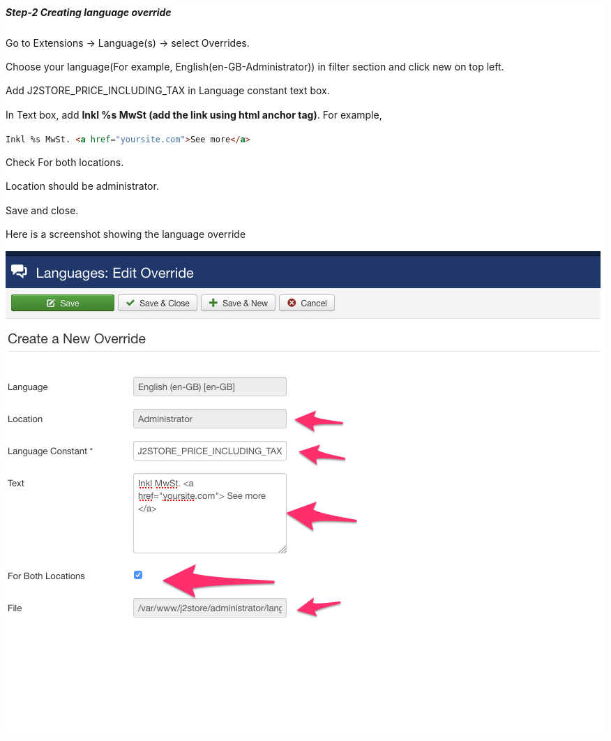 ##### Step-2 Creating language override

Go to Extensions -> Language(s) -> select Overrides.

Choose your language(For example, English(en-GB-Administrator)) in filter section and click new on top left.

Add J2STORE_PRICE_INCLUDING_TAX in Language constant text box.

In Text box, add **Inkl %s MwSt (add the link using html anchor tag)**. For example, 
```html
Inkl %s MwSt. <a href="yoursite.com">See more</a>
```

Check For both locations.

Location should be administrator.

Save and close.

Here is a screenshot showing the language override

![](./assets/images/tax_override.png)
